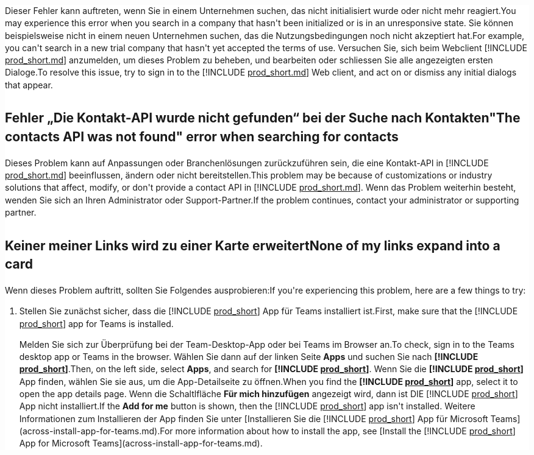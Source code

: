<span data-ttu-id="95e6e-119">Dieser Fehler kann auftreten, wenn Sie in einem Unternehmen suchen, das nicht initialisiert wurde oder nicht mehr reagiert.</span><span class="sxs-lookup"><span data-stu-id="95e6e-119">You may experience this error when you search in a company that hasn't been initialized or is in an unresponsive state.</span></span> <span data-ttu-id="95e6e-120">Sie können beispielsweise nicht in einem neuen Unternehmen suchen, das die Nutzungsbedingungen noch nicht akzeptiert hat.</span><span class="sxs-lookup"><span data-stu-id="95e6e-120">For example, you can't search in a new trial company that hasn't yet accepted the terms of use.</span></span> <span data-ttu-id="95e6e-121">Versuchen Sie, sich beim Webclient [!INCLUDE [prod_short.md](includes/prod_short.md)] anzumelden, um dieses Problem zu beheben, und bearbeiten oder schliessen Sie alle angezeigten ersten Dialoge.</span><span class="sxs-lookup"><span data-stu-id="95e6e-121">To resolve this issue, try to sign in to the [!INCLUDE [prod_short.md](includes/prod_short.md)] Web client, and act on or dismiss any initial dialogs that appear.</span></span>

## <a name="the-contacts-api-was-not-found-error-when-searching-for-contacts"></a><span data-ttu-id="95e6e-122">Fehler „Die Kontakt-API wurde nicht gefunden“ bei der Suche nach Kontakten</span><span class="sxs-lookup"><span data-stu-id="95e6e-122">"The contacts API was not found" error when searching for contacts</span></span>

<span data-ttu-id="95e6e-123">Dieses Problem kann auf Anpassungen oder Branchenlösungen zurückzuführen sein, die eine Kontakt-API in [!INCLUDE [prod_short.md](includes/prod_short.md)] beeinflussen, ändern oder nicht bereitstellen.</span><span class="sxs-lookup"><span data-stu-id="95e6e-123">This problem may be because of customizations or industry solutions that affect, modify, or don't provide a contact API in [!INCLUDE [prod_short.md](includes/prod_short.md)].</span></span> <span data-ttu-id="95e6e-124">Wenn das Problem weiterhin besteht, wenden Sie sich an Ihren Administrator oder Support-Partner.</span><span class="sxs-lookup"><span data-stu-id="95e6e-124">If the problem continues, contact your administrator or supporting partner.</span></span>

## <a name="none-of-my-links-expand-into-a-card"></a><span data-ttu-id="95e6e-125">Keiner meiner Links wird zu einer Karte erweitert</span><span class="sxs-lookup"><span data-stu-id="95e6e-125">None of my links expand into a card</span></span> 

<span data-ttu-id="95e6e-126">Wenn dieses Problem auftritt, sollten Sie Folgendes ausprobieren:</span><span class="sxs-lookup"><span data-stu-id="95e6e-126">If you're experiencing this problem, here are a few things to try:</span></span>

1. <span data-ttu-id="95e6e-127">Stellen Sie zunächst sicher, dass die [!INCLUDE [prod_short](includes/prod_short.md)] App für Teams installiert ist.</span><span class="sxs-lookup"><span data-stu-id="95e6e-127">First, make sure that the [!INCLUDE [prod_short](includes/prod_short.md)] app for Teams is installed.</span></span>

    <span data-ttu-id="95e6e-128">Melden Sie sich zur Überprüfung bei der Team-Desktop-App oder bei Teams im Browser an.</span><span class="sxs-lookup"><span data-stu-id="95e6e-128">To check, sign in to the Teams desktop app or Teams in the browser.</span></span> <span data-ttu-id="95e6e-129">Wählen Sie dann auf der linken Seite **Apps** und suchen Sie nach **[!INCLUDE [prod_short](includes/prod_short.md)]**.</span><span class="sxs-lookup"><span data-stu-id="95e6e-129">Then, on the left side, select **Apps**, and search for **[!INCLUDE [prod_short](includes/prod_short.md)]**.</span></span> <span data-ttu-id="95e6e-130">Wenn Sie die **[!INCLUDE [prod_short](includes/prod_short.md)]** App finden, wählen Sie sie aus, um die App-Detailseite zu öffnen.</span><span class="sxs-lookup"><span data-stu-id="95e6e-130">When you find the **[!INCLUDE [prod_short](includes/prod_short.md)]** app, select it to open the app details page.</span></span> <span data-ttu-id="95e6e-131">Wenn die Schaltlfläche **Für mich hinzufügen** angezeigt wird, dann ist DIE [!INCLUDE [prod_short](includes/prod_short.md)] App nicht installiert.</span><span class="sxs-lookup"><span data-stu-id="95e6e-131">If the **Add for me** button is shown, then the [!INCLUDE [prod_short](includes/prod_short.md)] app isn't installed.</span></span> <span data-ttu-id="95e6e-132">Weitere Informationen zum Installieren der App finden Sie unter [Installieren Sie die [!INCLUDE [prod_short](includes/prod_short.md)] App für Microsoft Teams](across-install-app-for-teams.md).</span><span class="sxs-lookup"><span data-stu-id="95e6e-132">For more information about how to install the app, see [Install the [!INCLUDE [prod_short](includes/prod_short.md)] App for Microsoft Teams](across-install-app-for-teams.md).</span></span>

